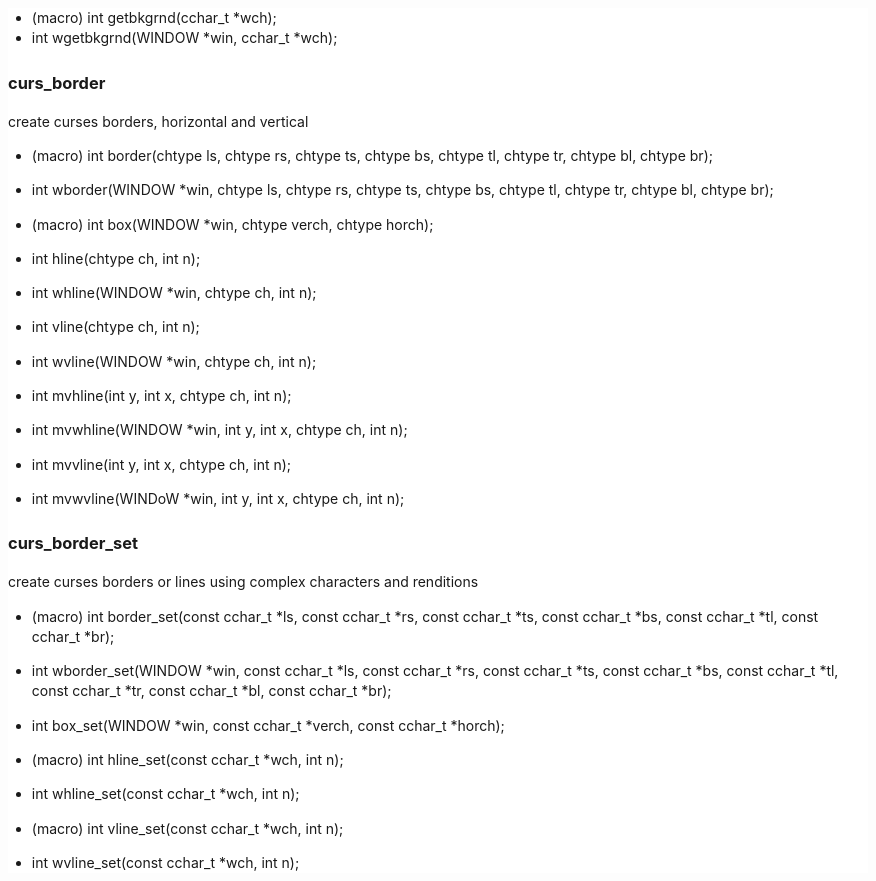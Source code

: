 
- (macro) int getbkgrnd(cchar_t *wch);
- int wgetbkgrnd(WINDOW *win, cchar_t *wch);



### curs_border

create curses borders, horizontal and vertical

- (macro) int border(chtype ls, chtype rs,
                     chtype ts, chtype bs,
                     chtype tl, chtype tr,
                     chtype bl, chtype br);
- int wborder(WINDOW *win,
              chtype ls, chtype rs,
              chtype ts, chtype bs,
              chtype tl, chtype tr,
              chtype bl, chtype br);


- (macro) int box(WINDOW *win, chtype verch, chtype horch);


- int hline(chtype ch, int n);
- int whline(WINDOW *win, chtype ch, int n);

- int vline(chtype ch, int n);
- int wvline(WINDOW *win, chtype ch, int n);


- int mvhline(int y, int x, chtype ch, int n);
- int mvwhline(WINDOW *win, int y, int x, chtype ch, int n);

- int mvvline(int y, int x, chtype ch, int n);
- int mvwvline(WINDoW *win, int y, int x, chtype ch, int n);




### curs_border_set

create curses borders or lines using complex characters and renditions

- (macro) int border_set(const cchar_t *ls, const cchar_t *rs,
                         const cchar_t *ts, const cchar_t *bs,
                         const cchar_t *tl, const cchar_t *br);
- int wborder_set(WINDOW *win,
                  const cchar_t *ls, const cchar_t *rs,
                  const cchar_t *ts, const cchar_t *bs,
                  const cchar_t *tl, const cchar_t *tr,
                  const cchar_t *bl, const cchar_t *br);


- int box_set(WINDOW *win, const cchar_t *verch, const cchar_t *horch);


- (macro) int hline_set(const cchar_t *wch, int n);
- int whline_set(const cchar_t *wch, int n);

- (macro) int vline_set(const cchar_t *wch, int n);
- int wvline_set(const cchar_t *wch, int n);
